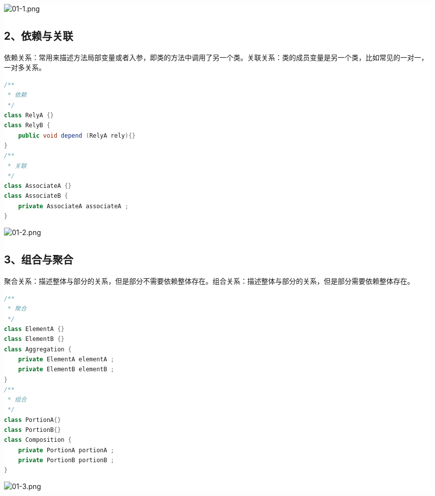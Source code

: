 ![](https://images.gitee.com/uploads/images/2022/0220/145343_74a992cf_5064118.png "01-1.png")

## 2、依赖与关联

依赖关系：常用来描述方法局部变量或者入参，即类的方法中调用了另一个类。关联关系：类的成员变量是另一个类，比如常见的一对一，一对多关系。

```java
/**
 * 依赖
 */
class RelyA {}
class RelyB {
    public void depend (RelyA rely){}
}
/**
 * 关联
 */
class AssociateA {}
class AssociateB {
    private AssociateA associateA ;
}
```

![](https://images.gitee.com/uploads/images/2022/0220/145401_e0931a9c_5064118.png "01-2.png")

## 3、组合与聚合

聚合关系：描述整体与部分的关系，但是部分不需要依赖整体存在。组合关系：描述整体与部分的关系，但是部分需要依赖整体存在。

```java
/**
 * 聚合
 */
class ElementA {}
class ElementB {}
class Aggregation {
    private ElementA elementA ;
    private ElementB elementB ;
}
/**
 * 组合
 */
class PortionA{}
class PortionB{}
class Composition {
    private PortionA portionA ;
    private PortionB portionB ;
}
```

![](https://images.gitee.com/uploads/images/2022/0220/145414_d570511a_5064118.png "01-3.png")
